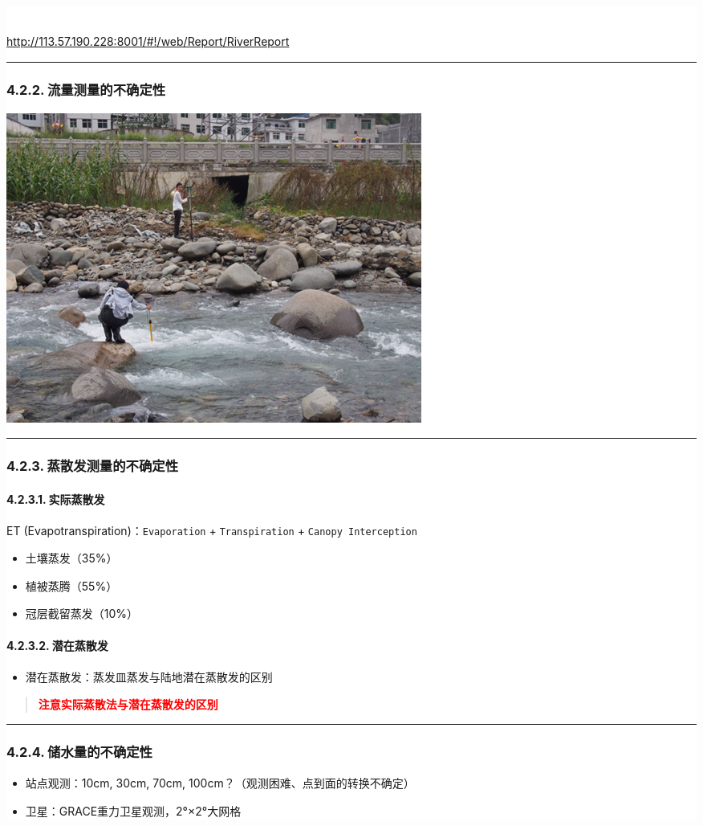<br>

<http://113.57.190.228:8001/#!/web/Report/RiverReport>



---

### 4.2.2. 流量测量的不确定性

![bg](images/ch02_大气的基本特征/Q测量_01.png)    

---

### 4.2.3. 蒸散发测量的不确定性

#### 4.2.3.1. 实际蒸散发

ET (Evapotranspiration)：`Evaporation` + `Transpiration` + `Canopy Interception`

- 土壤蒸发（35%）

- 植被蒸腾（55%）

- 冠层截留蒸发（10%）

#### 4.2.3.2. 潜在蒸散发

- 潜在蒸散发：蒸发皿蒸发与陆地潜在蒸散发的区别

> <span style='color:red'>__注意实际蒸散法与潜在蒸散发的区别__</span>

---

### 4.2.4. 储水量的不确定性

- 站点观测：10cm, 30cm, 70cm, 100cm？（观测困难、点到面的转换不确定）

- 卫星：GRACE重力卫星观测，2°×2°大网格
